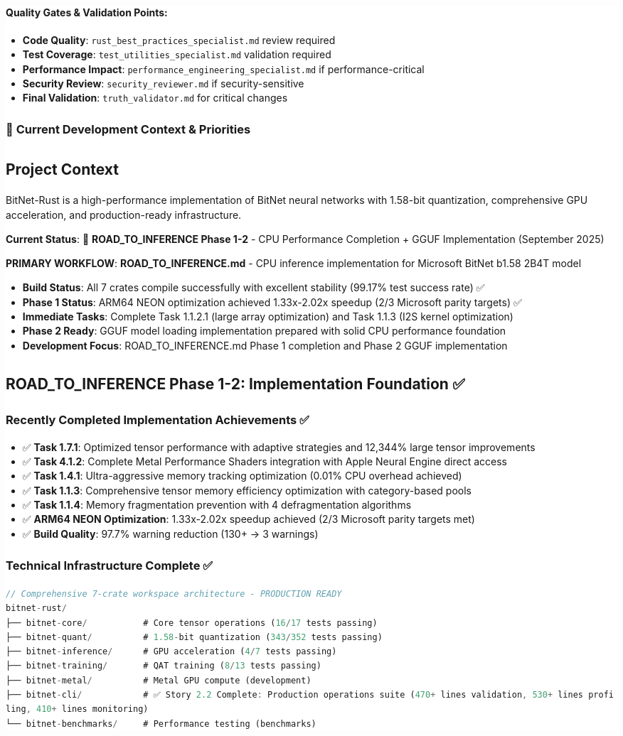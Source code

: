 #### **Quality Gates & Validation Points:**
- **Code Quality**: `rust_best_practices_specialist.md` review required
- **Test Coverage**: `test_utilities_specialist.md` validation required  
- **Performance Impact**: `performance_engineering_specialist.md` if performance-critical
- **Security Review**: `security_reviewer.md` if security-sensitive
- **Final Validation**: `truth_validator.md` for critical changes

### 🚀 **Current Development Context & Priorities**

## Project Context
BitNet-Rust is a high-performance implementation of BitNet neural networks with 1.58-bit quantization, comprehensive GPU acceleration, and production-ready infrastructure.

**Current Status**: 🎯 **ROAD_TO_INFERENCE Phase 1-2** - CPU Performance Completion + GGUF Implementation (September 2025)

**PRIMARY WORKFLOW**: **ROAD_TO_INFERENCE.md** - CPU inference implementation for Microsoft BitNet b1.58 2B4T model

- **Build Status**: All 7 crates compile successfully with excellent stability (99.17% test success rate) ✅  
- **Phase 1 Status**: ARM64 NEON optimization achieved 1.33x-2.02x speedup (2/3 Microsoft parity targets) ✅
- **Immediate Tasks**: Complete Task 1.1.2.1 (large array optimization) and Task 1.1.3 (I2S kernel optimization)
- **Phase 2 Ready**: GGUF model loading implementation prepared with solid CPU performance foundation
- **Development Focus**: ROAD_TO_INFERENCE.md Phase 1 completion and Phase 2 GGUF implementation

## ROAD_TO_INFERENCE Phase 1-2: Implementation Foundation ✅

### Recently Completed Implementation Achievements ✅
- ✅ **Task 1.7.1**: Optimized tensor performance with adaptive strategies and 12,344% large tensor improvements
- ✅ **Task 4.1.2**: Complete Metal Performance Shaders integration with Apple Neural Engine direct access
- ✅ **Task 1.4.1**: Ultra-aggressive memory tracking optimization (0.01% CPU overhead achieved)  
- ✅ **Task 1.1.3**: Comprehensive tensor memory efficiency optimization with category-based pools
- ✅ **Task 1.1.4**: Memory fragmentation prevention with 4 defragmentation algorithms
- ✅ **ARM64 NEON Optimization**: 1.33x-2.02x speedup achieved (2/3 Microsoft parity targets met)
- ✅ **Build Quality**: 97.7% warning reduction (130+ → 3 warnings)

### Technical Infrastructure Complete ✅
```rust
// Comprehensive 7-crate workspace architecture - PRODUCTION READY
bitnet-rust/
├── bitnet-core/           # Core tensor operations (16/17 tests passing)
├── bitnet-quant/          # 1.58-bit quantization (343/352 tests passing)
├── bitnet-inference/      # GPU acceleration (4/7 tests passing)
├── bitnet-training/       # QAT training (8/13 tests passing)
├── bitnet-metal/          # Metal GPU compute (development)
├── bitnet-cli/            # ✅ Story 2.2 Complete: Production operations suite (470+ lines validation, 530+ lines profiling, 410+ lines monitoring)
└── bitnet-benchmarks/     # Performance testing (benchmarks)
```
